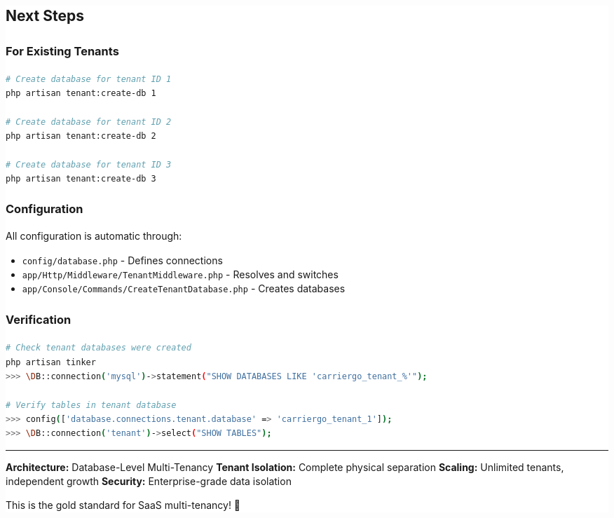
## Next Steps

### For Existing Tenants
```bash
# Create database for tenant ID 1
php artisan tenant:create-db 1

# Create database for tenant ID 2
php artisan tenant:create-db 2

# Create database for tenant ID 3
php artisan tenant:create-db 3
```

### Configuration
All configuration is automatic through:
- `config/database.php` - Defines connections
- `app/Http/Middleware/TenantMiddleware.php` - Resolves and switches
- `app/Console/Commands/CreateTenantDatabase.php` - Creates databases

### Verification
```bash
# Check tenant databases were created
php artisan tinker
>>> \DB::connection('mysql')->statement("SHOW DATABASES LIKE 'carriergo_tenant_%'");

# Verify tables in tenant database
>>> config(['database.connections.tenant.database' => 'carriergo_tenant_1']);
>>> \DB::connection('tenant')->select("SHOW TABLES");
```

---

**Architecture:** Database-Level Multi-Tenancy
**Tenant Isolation:** Complete physical separation
**Scaling:** Unlimited tenants, independent growth
**Security:** Enterprise-grade data isolation

This is the gold standard for SaaS multi-tenancy! 🚀
